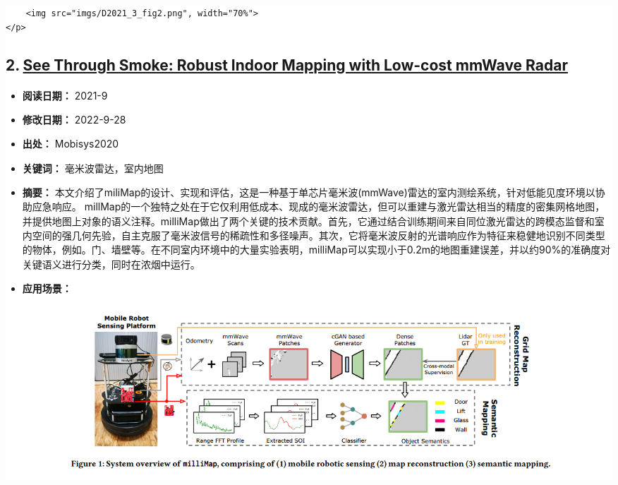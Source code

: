         <img src="imgs/D2021_3_fig2.png", width="70%">
    </p>
</div>

## 2. [See Through Smoke: Robust Indoor Mapping with Low-cost mmWave Radar](https://dl.acm.org/doi/10.1145/3386901.3388945)
- **阅读日期：** 2021-9
- **修改日期：** 2022-9-28
- **出处：**  Mobisys2020
- **关键词：** 毫米波雷达，室内地图
- **摘要：** 本文介绍了miliMap的设计、实现和评估，这是一种基于单芯片毫米波(mmWave)雷达的室内测绘系统，针对低能见度环境以协助应急响应。 millMap的一个独特之处在于它仅利用低成本、现成的毫米波雷达，但可以重建与激光雷达相当的精度的密集网格地图，并提供地图上对象的语义注释。milliMap做出了两个关键的技术贡献。首先，它通过结合训练期间来自同位激光雷达的跨模态监督和室内空间的强几何先验，自主克服了毫米波信号的稀疏性和多径噪声。其次，它将毫米波反射的光谱响应作为特征来稳健地识别不同类型的物体，例如。门、墙壁等。在不同室内环境中的大量实验表明，milliMap可以实现小于0.2m的地图重建误差，并以约90%的准确度对关键语义进行分类，同时在浓烟中运行。

- **应用场景：**
<div style="text-align:center">
    <p align="center">
        <img src="imgs/D2021_2_fig1.png", width="80%">
    </p>
</div>
